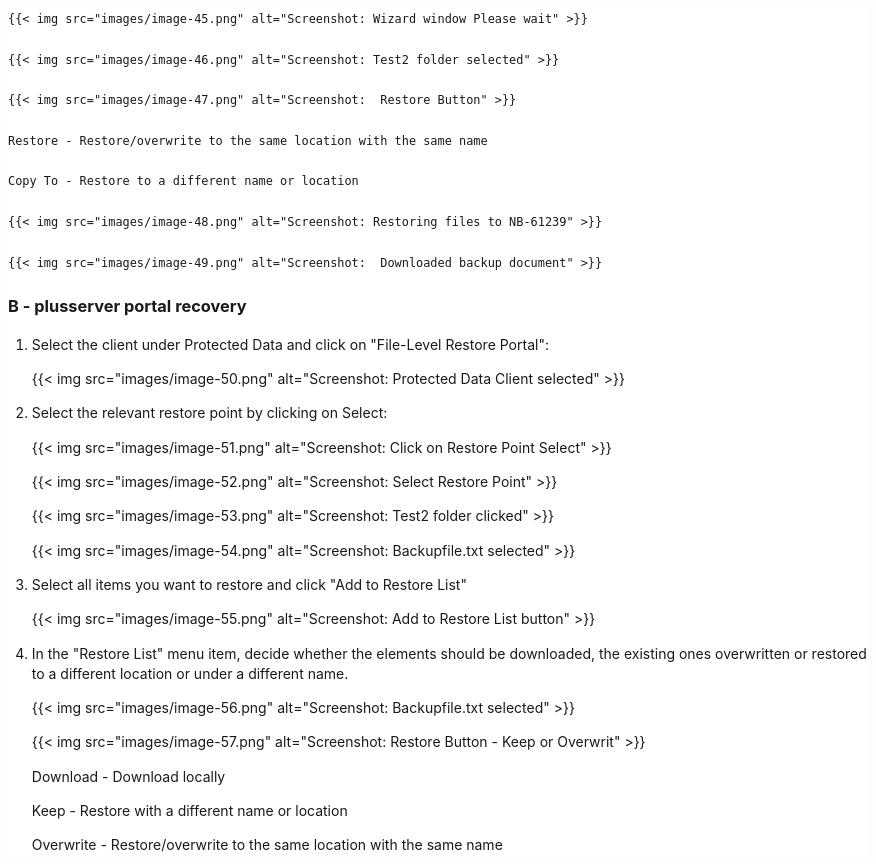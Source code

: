     {{< img src="images/image-45.png" alt="Screenshot: Wizard window Please wait" >}}

    {{< img src="images/image-46.png" alt="Screenshot: Test2 folder selected" >}}

    {{< img src="images/image-47.png" alt="Screenshot:  Restore Button" >}}

    Restore - Restore/overwrite to the same location with the same name

    Copy To - Restore to a different name or location

    {{< img src="images/image-48.png" alt="Screenshot: Restoring files to NB-61239" >}}

    {{< img src="images/image-49.png" alt="Screenshot:  Downloaded backup document" >}}

### B - plusserver portal recovery

1. Select the client under Protected Data and click on "File-Level Restore Portal":

    {{< img src="images/image-50.png" alt="Screenshot: Protected Data Client selected" >}}

2. Select the relevant restore point by clicking on Select:

    {{< img src="images/image-51.png" alt="Screenshot: Click on Restore Point Select" >}}

    {{< img src="images/image-52.png" alt="Screenshot: Select Restore Point" >}}

    {{< img src="images/image-53.png" alt="Screenshot: Test2 folder clicked" >}}

    {{< img src="images/image-54.png" alt="Screenshot:  Backupfile.txt selected" >}}

3. Select all items you want to restore and click "Add to Restore List"

    {{< img src="images/image-55.png" alt="Screenshot: Add to Restore List button" >}}

4. In the "Restore List" menu item, decide whether the elements should be downloaded, the existing ones overwritten or restored to a different location or under a different name.

    {{< img src="images/image-56.png" alt="Screenshot: Backupfile.txt selected" >}}

    {{< img src="images/image-57.png" alt="Screenshot: Restore Button - Keep or Overwrit" >}}

    Download - Download locally

    Keep - Restore with a different name or location

    Overwrite - Restore/overwrite to the same location with the same name
